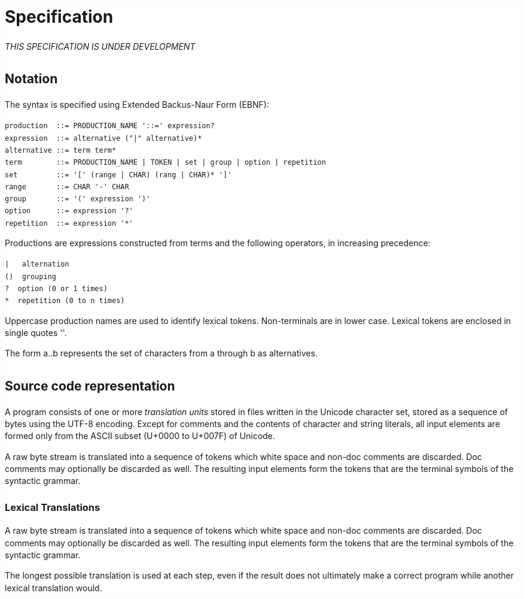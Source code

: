 # Specification

*THIS SPECIFICATION IS UNDER DEVELOPMENT*

## Notation

The syntax is specified using Extended Backus-Naur Form (EBNF):

```
production  ::= PRODUCTION_NAME '::=' expression?
expression  ::= alternative ("|" alternative)* 
alternative ::= term term*
term        ::= PRODUCTION_NAME | TOKEN | set | group | option | repetition
set         ::= '[' (range | CHAR) (rang | CHAR)* ']'
range       ::= CHAR '-' CHAR 
group       ::= '(' expression ')'
option      ::= expression '?'
repetition  ::= expression '*'
```

Productions are expressions constructed from terms and the following operators, in increasing precedence:

```
|   alternation
()  grouping
?  option (0 or 1 times)
*  repetition (0 to n times)
```

Uppercase production names are used to identify lexical tokens. Non-terminals are in lower case. Lexical tokens are enclosed in single quotes ''.

The form a..b represents the set of characters from a through b as alternatives.

## Source code representation

A program consists of one or more _translation units_ stored in files written in the Unicode character set,
 stored as a sequence of bytes using the UTF-8 encoding. Except for comments and the contents of character and string literals, all input elements are formed only from the ASCII subset (U+0000 to U+007F) of Unicode.

A raw byte stream is translated into a sequence of tokens which white space and non-doc comments are discarded. Doc comments may optionally be discarded as well. The resulting input elements form the tokens that are the terminal symbols of the syntactic grammar.

### Lexical Translations

A raw byte stream is translated into a sequence of tokens which white space and non-doc comments are discarded. Doc comments may optionally be discarded as well. The resulting input elements form the tokens that are the terminal symbols of the syntactic grammar.

The longest possible translation is used at each step, even if the result does not ultimately make a correct program while another lexical translation would.
